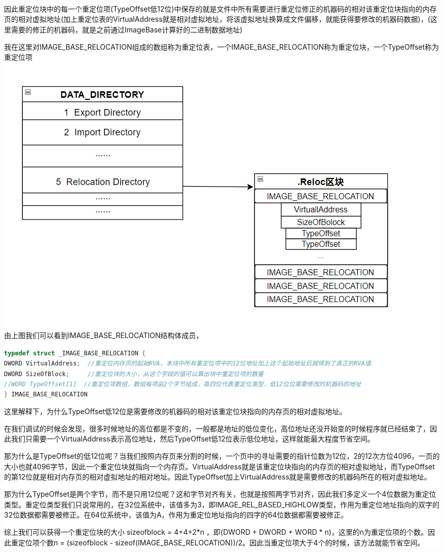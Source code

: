 因此重定位块中的每一个重定位项(TypeOffset低12位)中保存的就是文件中所有需要进行重定位修正的机器码的相对该重定位块指向的内存页的相对虚拟地址(加上重定位表的VirtualAddress就是相对虚拟地址，将该虚拟地址换算成文件偏移，就能获得要修改的机器码数据)，(这里需要的修正的机器码，就是之前通过ImageBase计算好的二进制数据地址)

我在这里对IMAGE_BASE_RELOCATION组成的数组称为重定位表，一个IMAGE_BASE_RELOCATION称为重定位块，一个TypeOffset称为重定位项

![ImageBaseRelocation](ImageBaseRelocation.png)

由上图我们可以看到IMAGE_BASE_RELOCATION结构体成员，

```c
typedef struct _IMAGE_BASE_RELOCATION {
DWORD VirtualAddress;  //重定位内存页的起始RVA，本块中所有重定位项中的12位地址加上这个起始地址后就得到了真正的RVA值
DWORD SizeOfBlock;     //重定位块的大小，从这个字段的值可以算出块中重定位项的数量
//WORD TypeOffset[1]  //重定位项数组，数组每项由2个字节组成，高四位代表重定位类型，低12位位需要修改的机器码的地址
} IMAGE_BASE_RELOCATION 
```

这里解释下，为什么TypeOffset低12位是需要修改的机器码的相对该重定位块指向的内存页的相对虚拟地址。

在我们调试的时候会发现，很多时候地址的高位都是不变的，一般都是地址的低位变化，高位地址还没开始变的时候程序就已经结束了，因此我们只需要一个VirtualAddress表示高位地址，然后TypeOffset低12位表示低位地址，这样就能最大程度节省空间。

那为什么是TypeOffset的低12位呢？当我们按照内存页来分割的时候，一个页中的寻址需要的指针位数为12位，2的12次方位4096，一页的大小也就4096字节，因此一个重定位块就指向一个内存页。VirtualAddress就是该重定位块指向的内存页的相对虚拟地址，而TypeOffset的第12位就是相对内存页的相对虚拟地址的相对地址。因此TypeOffset加上VirtualAddress就是需要修改的机器码所在的相对虚拟地址。

那为什么TypeOffset是两个字节，而不是只用12位呢？这和字节对齐有关，也就是按照两字节对齐，因此我们多定义一个4位数据为重定位类型。重定位类型我们只说常用的，在32位系统中，该值多为3，即IMAGE_REL_BASED_HIGHLOW类型，作用为重定位地址指向的双字的32位数据都需要被修正。在64位系统中，该值为A，作用为重定位地址指向的四字的64位数据都需要被修正。

综上我们可以获得一个重定位块的大小 sizeofblock =  4+4+2*n ，即(DWORD + DWORD + WORD * n)，这里的n为重定位项的个数。因此重定位项个数n = (sizeofblock - sizeof(IMAGE_BASE_RELOCATION))/2。因此当重定位项大于4个的时候，该方法就能节省空间。
